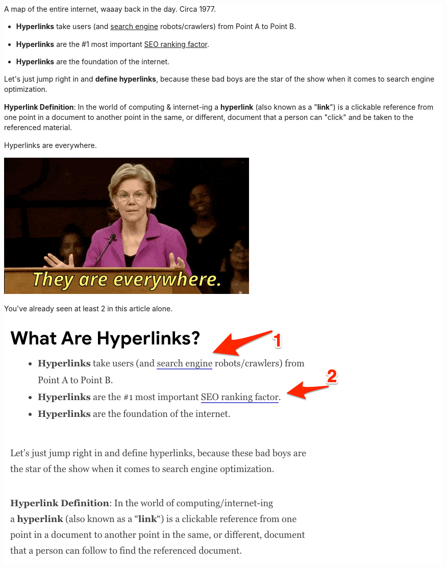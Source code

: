 <figcaption>

A map of the entire internet, waaay back in the day. Circa 1977.

</figcaption>

</figure>

- **Hyperlinks** take users (and [search engine](https://devinschumacher.com/search-engines/) robots/crawlers) from Point A to Point B.

- **Hyperlinks** are the #1 most important [SEO ranking factor](https://devinschumacher.com/google-ranking-factors/).

- **Hyperlinks** are the foundation of the internet.

Let's just jump right in and **define hyperlinks**, because these bad boys are the star of the show when it comes to search engine optimization.

**Hyperlink Definition**: In the world of computing & internet-ing a **hyperlink** (also known as a "**link**") is a clickable reference from one point in a document to another point in the same, or different, document that a person can "click" and be taken to the referenced material.

Hyperlinks are everywhere.

![](/images/hyperlinks-are-everywhere.gif)

You've already seen at least 2 in this article alone.

![](/images/hyperlinks_are_everywhere_img.png)

